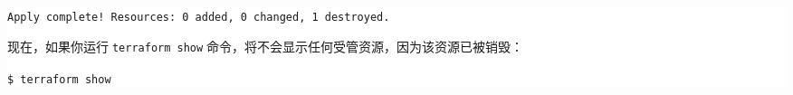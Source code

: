 ```shell
Apply complete! Resources: 0 added, 0 changed, 1 destroyed.
```

现在，如果你运行 `terraform show` 命令，将不会显示任何受管资源，因为该资源已被销毁：

```
$ terraform show
```